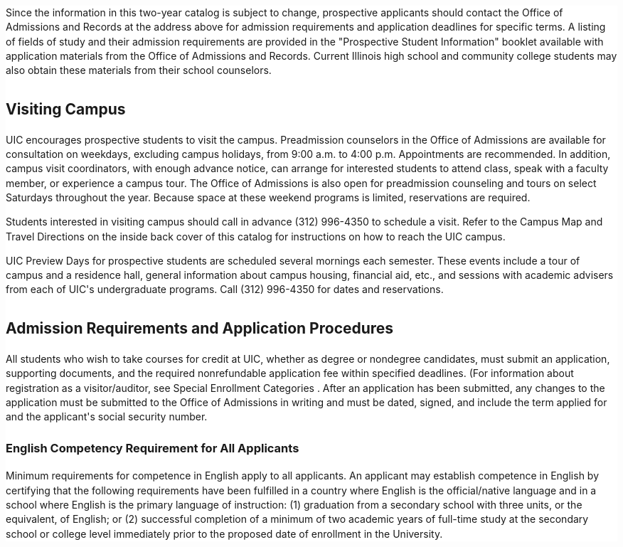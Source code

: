 Since the information in this two-year catalog is subject to change,
prospective applicants should contact the Office of Admissions and Records at
the address above for admission requirements and application deadlines for
specific terms. A listing of fields of study and their admission requirements
are provided in the "Prospective Student Information" booklet available with
application materials from the Office of Admissions and Records. Current
Illinois high school and community college students may also obtain these
materials from their school counselors.

## Visiting Campus

UIC encourages prospective students to visit the campus. Preadmission
counselors in the Office of Admissions are available for consultation on
weekdays, excluding campus holidays, from 9:00 a.m. to 4:00 p.m. Appointments
are recommended. In addition, campus visit coordinators, with enough advance
notice, can arrange for interested students to attend class, speak with a
faculty member, or experience a campus tour. The Office of Admissions is also
open for preadmission counseling and tours on select Saturdays throughout the
year. Because space at these weekend programs is limited, reservations are
required.

Students interested in visiting campus should call in advance (312) 996-4350
to schedule a visit. Refer to the  Campus Map and Travel Directions on the
inside back cover of this catalog for instructions on how to reach the UIC
campus.

UIC Preview Days for prospective students are scheduled several mornings each
semester. These events include a tour of campus and a residence hall, general
information about campus housing, financial aid, etc., and sessions with
academic advisers from each of UIC's undergraduate programs. Call (312)
996-4350 for dates and reservations.

## Admission Requirements and Application Procedures

All students who wish to take courses for credit at UIC, whether as degree or
nondegree candidates, must submit an application, supporting documents, and
the required nonrefundable application fee within specified deadlines. (For
information about registration as a visitor/auditor, see  Special Enrollment
Categories . After an application has been submitted, any changes to the
application must be submitted to the Office of Admissions in writing and must
be dated, signed, and include the term applied for and the applicant's social
security number.

### English Competency Requirement for All Applicants

Minimum requirements for competence in English apply to all applicants. An
applicant may establish competence in English by certifying that the following
requirements have been fulfilled in a country where English is the
official/native language and in a school where English is the primary language
of instruction: (1) graduation from a secondary school with three units, or
the equivalent, of English; or (2) successful completion of a minimum of two
academic years of full-time study at the secondary school or college level
immediately prior to the proposed date of enrollment in the University.
